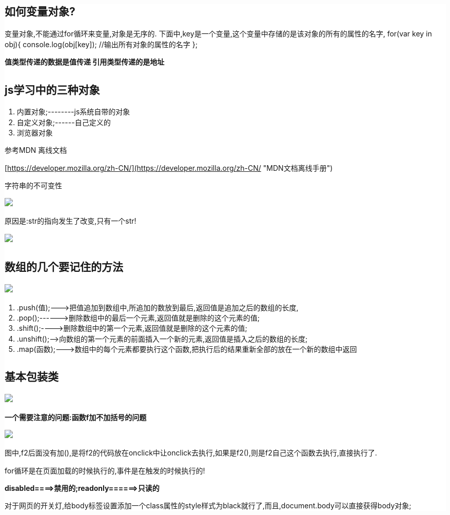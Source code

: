 ## 如何变量对象? ##

变量对象,不能通过for循环来变量,对象是无序的.
	下面中,key是一个变量,这个变量中存储的是该对象的所有的属性的名字,
	for(var key in obj){
		console.log(obj[key]);		//输出所有对象的属性的名字
	};

**值类型传递的数据是值传递 引用类型传递的是地址**

## js学习中的三种对象 ##

1. 内置对象;--------js系统自带的对象
2. 自定义对象;------自己定义的
3. 浏览器对象

参考MDN 离线文档

[https://developer.mozilla.org/zh-CN/](https://developer.mozilla.org/zh-CN/ "MDN文档离线手册")


字符串的不可变性

![](imgs/Str.png)

原因是:str的指向发生了改变,只有一个str!

![](imgs/strs.png)

## 数组的几个要记住的方法 ##

![](imgs/arry-rember.png)

1. .push(值);--->把值追加到数组中,所追加的数放到最后,返回值是追加之后的数组的长度,
2. .pop();------>删除数组中的最后一个元素,返回值就是删除的这个元素的值;
3. .shift();---->删除数组中的第一个元素,返回值就是删除的这个元素的值;
4. .unshift();-->向数组的第一个元素的前面插入一个新的元素,返回值是插入之后的数组的长度;
5. .map(函数);--->数组中的每个元素都要执行这个函数,把执行后的结果重新全部的放在一个新的数组中返回

## 基本包装类 ##
![](imgs/flag.png)

**一个需要注意的问题:函数f加不加括号的问题**

![](imgs/btn.png)

图中,f2后面没有加(),是将f2的代码放在onclick中让onclick去执行,如果是f2(),则是f2自己这个函数去执行,直接执行了.

for循环是在页面加载的时候执行的,事件是在触发的时候执行的!

**disabled====>禁用的;readonly======>只读的**

对于网页的开关灯,给body标签设置添加一个class属性的style样式为black就行了,而且,document.body可以直接获得body对象;
